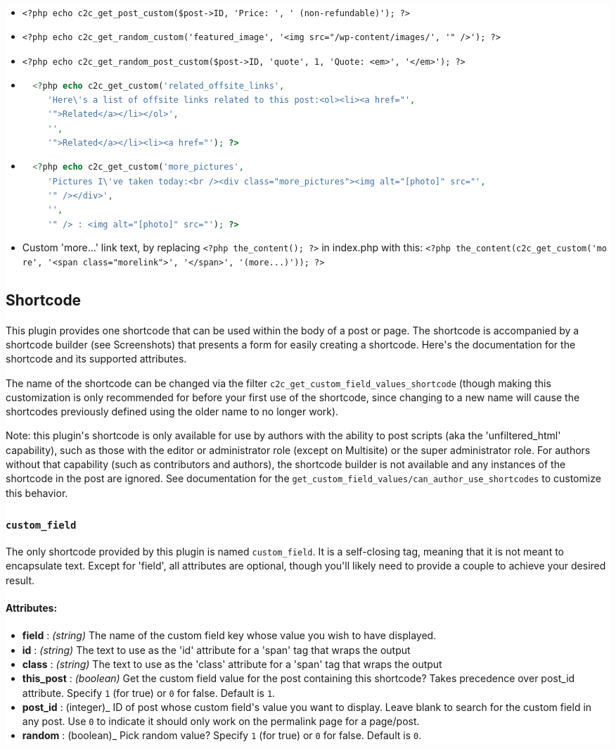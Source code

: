 * `<?php echo c2c_get_post_custom($post->ID, 'Price: ', ' (non-refundable)'); ?>`

* `<?php echo c2c_get_random_custom('featured_image', '<img src="/wp-content/images/', '" />'); ?>`

* `<?php echo c2c_get_random_post_custom($post->ID, 'quote', 1, 'Quote: <em>', '</em>'); ?>`

* ```php
	<?php echo c2c_get_custom('related_offsite_links', 
	   'Here\'s a list of offsite links related to this post:<ol><li><a href="',
	   '">Related</a></li></ol>',
	   '',
	   '">Related</a></li><li><a href="'); ?>
	```

* ```php
	<?php echo c2c_get_custom('more_pictures',
	   'Pictures I\'ve taken today:<br /><div class="more_pictures"><img alt="[photo]" src="',
	   '" /></div>',
	   '',
	   '" /> : <img alt="[photo]" src="'); ?>
	```

* Custom 'more...' link text, by replacing `<?php the_content(); ?>` in index.php with this: `<?php the_content(c2c_get_custom('more', '<span class="morelink">', '</span>', '(more...)')); ?>`

## Shortcode

This plugin provides one shortcode that can be used within the body of a post or page. The shortcode is accompanied by a shortcode builder (see Screenshots) that presents a form for easily creating a shortcode. Here's the documentation for the shortcode and its supported attributes.

The name of the shortcode can be changed via the filter `c2c_get_custom_field_values_shortcode` (though making this customization is only recommended for before your first use of the shortcode, since changing to a new name will cause the shortcodes previously defined using the older name to no longer work).

Note: this plugin's shortcode is only available for use by authors with the ability to post scripts (aka the 'unfiltered_html' capability), such as those with the editor or administrator role (except on Multisite) or the super administrator role. For authors without that capability (such as contributors and authors), the shortcode builder is not available and any instances of the shortcode in the post are ignored. See documentation for the `get_custom_field_values/can_author_use_shortcodes` to customize this behavior.

### `custom_field`

The only shortcode provided by this plugin is named `custom_field`. It is a self-closing tag, meaning that it is not meant to encapsulate text. Except for 'field', all attributes are optional, though you'll likely need to provide a couple to achieve your desired result.

#### Attributes:

* **field**       : _(string)_ The name of the custom field key whose value you wish to have displayed.
* **id**          : _(string)_ The text to use as the 'id' attribute for a 'span' tag that wraps the output
* **class**       : _(string)_ The text to use as the 'class' attribute for a 'span' tag that wraps the output
* **this_post**   : _(boolean)_ Get the custom field value for the post containing this shortcode? Takes precedence over post_id attribute. Specify `1` (for true) or `0` for false. Default is `1`.
* **post_id**     : (integer)_ ID of post whose custom field's value you want to display. Leave blank to search for the custom field in any post. Use `0` to indicate it should only work on the permalink page for a page/post.
* **random**      : (boolean)_ Pick random value? Specify `1` (for true) or `0` for false. Default is `0`.